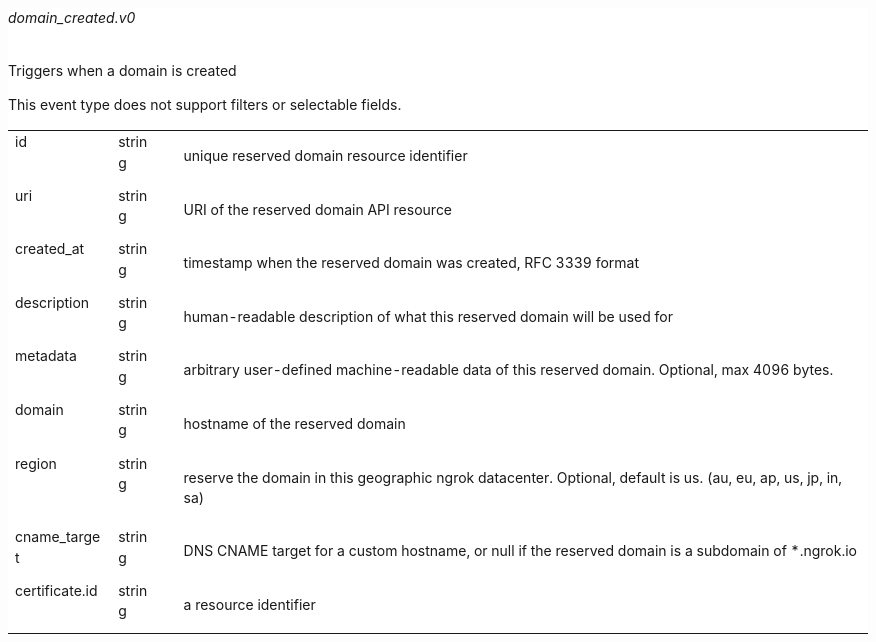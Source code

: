 </table>
<h6>domain_created.v0</h6>
<p>Triggers when a domain is created</p>
<p>
This event type does not support filters or selectable fields.
</p>
<table class="table">
<tr>
		<td>id</td>
		<td>string</td>
		<td></td>
		<td><p>unique reserved domain resource identifier</p>
</td>
	</tr><tr>
		<td>uri</td>
		<td>string</td>
		<td></td>
		<td><p>URI of the reserved domain API resource</p>
</td>
	</tr><tr>
		<td>created_at</td>
		<td>string</td>
		<td></td>
		<td><p>timestamp when the reserved domain was created, RFC 3339 format</p>
</td>
	</tr><tr>
		<td>description</td>
		<td>string</td>
		<td></td>
		<td><p>human-readable description of what this reserved domain will be used for</p>
</td>
	</tr><tr>
		<td>metadata</td>
		<td>string</td>
		<td></td>
		<td><p>arbitrary user-defined machine-readable data of this reserved domain. Optional, max 4096 bytes.</p>
</td>
	</tr><tr>
		<td>domain</td>
		<td>string</td>
		<td></td>
		<td><p>hostname of the reserved domain</p>
</td>
	</tr><tr>
		<td>region</td>
		<td>string</td>
		<td></td>
		<td><p>reserve the domain in this geographic ngrok datacenter. Optional, default is us. (au, eu, ap, us, jp, in, sa)</p>
</td>
	</tr><tr>
		<td>cname_target</td>
		<td>string</td>
		<td></td>
		<td><p>DNS CNAME target for a custom hostname, or null if the reserved domain is a subdomain of *.ngrok.io</p>
</td>
	</tr><tr>
		<td>certificate.id</td>
		<td>string</td>
		<td></td>
		<td><p>a resource identifier</p>
</td>